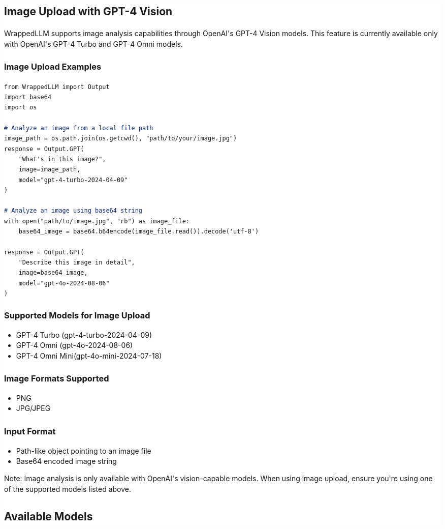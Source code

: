 ## Image Upload with GPT-4 Vision

WrappedLLM supports image analysis capabilities through OpenAI's GPT-4 Vision models. This feature is currently available only with OpenAI's GPT-4 Turbo and GPT-4 Omni models.

### Image Upload Examples

```markdown
from WrappedLLM import Output
import base64
import os

# Analyze an image from a local file path
image_path = os.path.join(os.getcwd(), "path/to/your/image.jpg")
response = Output.GPT(
    "What's in this image?",
    image=image_path,
    model="gpt-4-turbo-2024-04-09"
)

# Analyze an image using base64 string
with open("path/to/image.jpg", "rb") as image_file:
    base64_image = base64.b64encode(image_file.read()).decode('utf-8')

response = Output.GPT(
    "Describe this image in detail",
    image=base64_image,
    model="gpt-4o-2024-08-06"
)
```


### Supported Models for Image Upload

* GPT-4 Turbo (gpt-4-turbo-2024-04-09)
* GPT-4 Omni (gpt-4o-2024-08-06)
* GPT-4 Omni Mini(gpt-4o-mini-2024-07-18)

### Image Formats Supported

* PNG
* JPG/JPEG

### Input Format

* Path-like object pointing to an image file
* Base64 encoded image string

Note: Image analysis is only available with OpenAI's vision-capable models. When using image upload, ensure you're using one of the supported models listed above.

## Available Models
